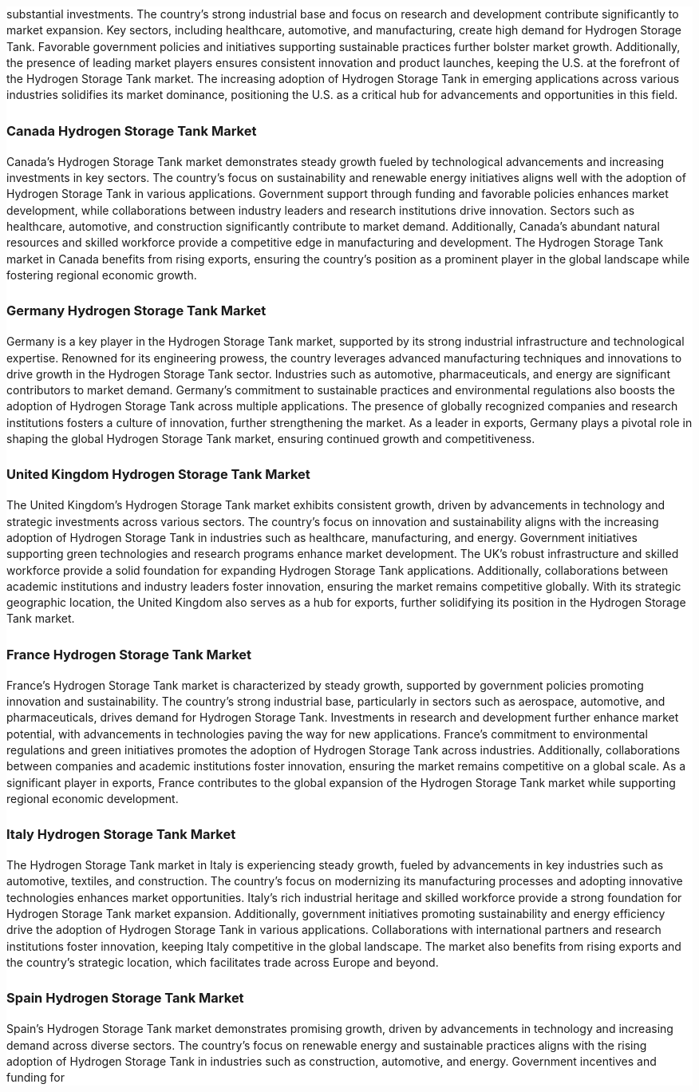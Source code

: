 substantial investments. The country&rsquo;s strong industrial base and focus on research and development contribute significantly to market expansion. Key sectors, including healthcare, automotive, and manufacturing, create high demand for Hydrogen Storage Tank. Favorable government policies and initiatives supporting sustainable practices further bolster market growth. Additionally, the presence of leading market players ensures consistent innovation and product launches, keeping the U.S. at the forefront of the Hydrogen Storage Tank market. The increasing adoption of Hydrogen Storage Tank in emerging applications across various industries solidifies its market dominance, positioning the U.S. as a critical hub for advancements and opportunities in this field.</p><h3>Canada Hydrogen Storage Tank Market</h3><p>Canada&rsquo;s Hydrogen Storage Tank market demonstrates steady growth fueled by technological advancements and increasing investments in key sectors. The country&rsquo;s focus on sustainability and renewable energy initiatives aligns well with the adoption of Hydrogen Storage Tank in various applications. Government support through funding and favorable policies enhances market development, while collaborations between industry leaders and research institutions drive innovation. Sectors such as healthcare, automotive, and construction significantly contribute to market demand. Additionally, Canada&rsquo;s abundant natural resources and skilled workforce provide a competitive edge in manufacturing and development. The Hydrogen Storage Tank market in Canada benefits from rising exports, ensuring the country&rsquo;s position as a prominent player in the global landscape while fostering regional economic growth.</p><h3>Germany Hydrogen Storage Tank Market</h3><p>Germany is a key player in the Hydrogen Storage Tank market, supported by its strong industrial infrastructure and technological expertise. Renowned for its engineering prowess, the country leverages advanced manufacturing techniques and innovations to drive growth in the Hydrogen Storage Tank sector. Industries such as automotive, pharmaceuticals, and energy are significant contributors to market demand. Germany&rsquo;s commitment to sustainable practices and environmental regulations also boosts the adoption of Hydrogen Storage Tank across multiple applications. The presence of globally recognized companies and research institutions fosters a culture of innovation, further strengthening the market. As a leader in exports, Germany plays a pivotal role in shaping the global Hydrogen Storage Tank market, ensuring continued growth and competitiveness.</p><h3>United Kingdom Hydrogen Storage Tank Market</h3><p>The United Kingdom&rsquo;s Hydrogen Storage Tank market exhibits consistent growth, driven by advancements in technology and strategic investments across various sectors. The country&rsquo;s focus on innovation and sustainability aligns with the increasing adoption of Hydrogen Storage Tank in industries such as healthcare, manufacturing, and energy. Government initiatives supporting green technologies and research programs enhance market development. The UK&rsquo;s robust infrastructure and skilled workforce provide a solid foundation for expanding Hydrogen Storage Tank applications. Additionally, collaborations between academic institutions and industry leaders foster innovation, ensuring the market remains competitive globally. With its strategic geographic location, the United Kingdom also serves as a hub for exports, further solidifying its position in the Hydrogen Storage Tank market.</p><h3>France Hydrogen Storage Tank Market</h3><p>France&rsquo;s Hydrogen Storage Tank market is characterized by steady growth, supported by government policies promoting innovation and sustainability. The country&rsquo;s strong industrial base, particularly in sectors such as aerospace, automotive, and pharmaceuticals, drives demand for Hydrogen Storage Tank. Investments in research and development further enhance market potential, with advancements in technologies paving the way for new applications. France&rsquo;s commitment to environmental regulations and green initiatives promotes the adoption of Hydrogen Storage Tank across industries. Additionally, collaborations between companies and academic institutions foster innovation, ensuring the market remains competitive on a global scale. As a significant player in exports, France contributes to the global expansion of the Hydrogen Storage Tank market while supporting regional economic development.</p><h3>Italy Hydrogen Storage Tank Market</h3><p>The Hydrogen Storage Tank market in Italy is experiencing steady growth, fueled by advancements in key industries such as automotive, textiles, and construction. The country&rsquo;s focus on modernizing its manufacturing processes and adopting innovative technologies enhances market opportunities. Italy&rsquo;s rich industrial heritage and skilled workforce provide a strong foundation for Hydrogen Storage Tank market expansion. Additionally, government initiatives promoting sustainability and energy efficiency drive the adoption of Hydrogen Storage Tank in various applications. Collaborations with international partners and research institutions foster innovation, keeping Italy competitive in the global landscape. The market also benefits from rising exports and the country&rsquo;s strategic location, which facilitates trade across Europe and beyond.</p><h3>Spain Hydrogen Storage Tank Market</h3><p>Spain&rsquo;s Hydrogen Storage Tank market demonstrates promising growth, driven by advancements in technology and increasing demand across diverse sectors. The country&rsquo;s focus on renewable energy and sustainable practices aligns with the rising adoption of Hydrogen Storage Tank in industries such as construction, automotive, and energy. Government incentives and funding for